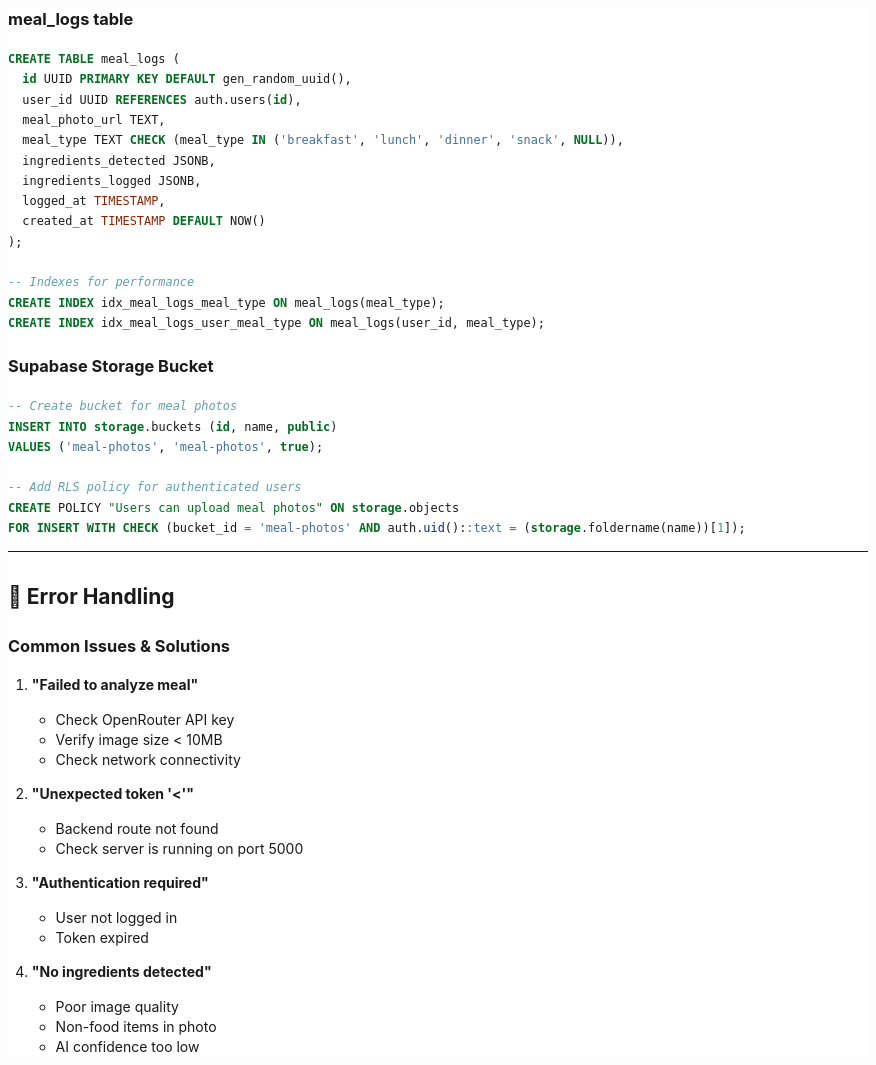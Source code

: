 ### meal_logs table
```sql
CREATE TABLE meal_logs (
  id UUID PRIMARY KEY DEFAULT gen_random_uuid(),
  user_id UUID REFERENCES auth.users(id),
  meal_photo_url TEXT,
  meal_type TEXT CHECK (meal_type IN ('breakfast', 'lunch', 'dinner', 'snack', NULL)),
  ingredients_detected JSONB,
  ingredients_logged JSONB,
  logged_at TIMESTAMP,
  created_at TIMESTAMP DEFAULT NOW()
);

-- Indexes for performance
CREATE INDEX idx_meal_logs_meal_type ON meal_logs(meal_type);
CREATE INDEX idx_meal_logs_user_meal_type ON meal_logs(user_id, meal_type);
```

### Supabase Storage Bucket
```sql
-- Create bucket for meal photos
INSERT INTO storage.buckets (id, name, public)
VALUES ('meal-photos', 'meal-photos', true);

-- Add RLS policy for authenticated users
CREATE POLICY "Users can upload meal photos" ON storage.objects
FOR INSERT WITH CHECK (bucket_id = 'meal-photos' AND auth.uid()::text = (storage.foldername(name))[1]);
```

---

## 🐛 Error Handling

### Common Issues & Solutions

1. **"Failed to analyze meal"**
   - Check OpenRouter API key
   - Verify image size < 10MB
   - Check network connectivity

2. **"Unexpected token '<'"**
   - Backend route not found
   - Check server is running on port 5000

3. **"Authentication required"**
   - User not logged in
   - Token expired

4. **"No ingredients detected"**
   - Poor image quality
   - Non-food items in photo
   - AI confidence too low
